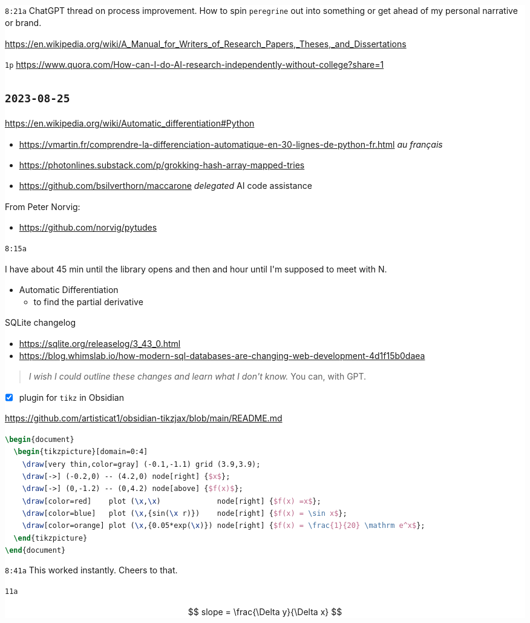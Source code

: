 `8:21a` ChatGPT thread on process improvement. How to spin `peregrine` out into something or get ahead of my personal narrative or brand.

https://en.wikipedia.org/wiki/A_Manual_for_Writers_of_Research_Papers,_Theses,_and_Dissertations

`1p` https://www.quora.com/How-can-I-do-AI-research-independently-without-college?share=1

## `2023-08-25`

https://en.wikipedia.org/wiki/Automatic_differentiation#Python

- https://vmartin.fr/comprendre-la-differenciation-automatique-en-30-lignes-de-python-fr.html _au français_
- https://photonlines.substack.com/p/grokking-hash-array-mapped-tries

- https://github.com/bsilverthorn/maccarone _delegated_ AI code assistance

From Peter Norvig:

- https://github.com/norvig/pytudes

`8:15a`

I have about 45 min until the library opens and then and hour until I'm supposed to meet with N.

- Automatic Differentiation
  - to find the partial derivative

SQLite changelog

- https://sqlite.org/releaselog/3_43_0.html
- https://blog.whimslab.io/how-modern-sql-databases-are-changing-web-development-4d1f15b0daea

> _I wish I could outline these changes and learn what I don't know._
> You can, with GPT.

- [x] plugin for `tikz` in Obsidian

https://github.com/artisticat1/obsidian-tikzjax/blob/main/README.md

```tikz
\begin{document}
  \begin{tikzpicture}[domain=0:4]
    \draw[very thin,color=gray] (-0.1,-1.1) grid (3.9,3.9);
    \draw[->] (-0.2,0) -- (4.2,0) node[right] {$x$};
    \draw[->] (0,-1.2) -- (0,4.2) node[above] {$f(x)$};
    \draw[color=red]    plot (\x,\x)             node[right] {$f(x) =x$};
    \draw[color=blue]   plot (\x,{sin(\x r)})    node[right] {$f(x) = \sin x$};
    \draw[color=orange] plot (\x,{0.05*exp(\x)}) node[right] {$f(x) = \frac{1}{20} \mathrm e^x$};
  \end{tikzpicture}
\end{document}
```

`8:41a` This worked instantly. Cheers to that.

`11a`

$$
slope = \frac{\Delta y}{\Delta x}
$$
